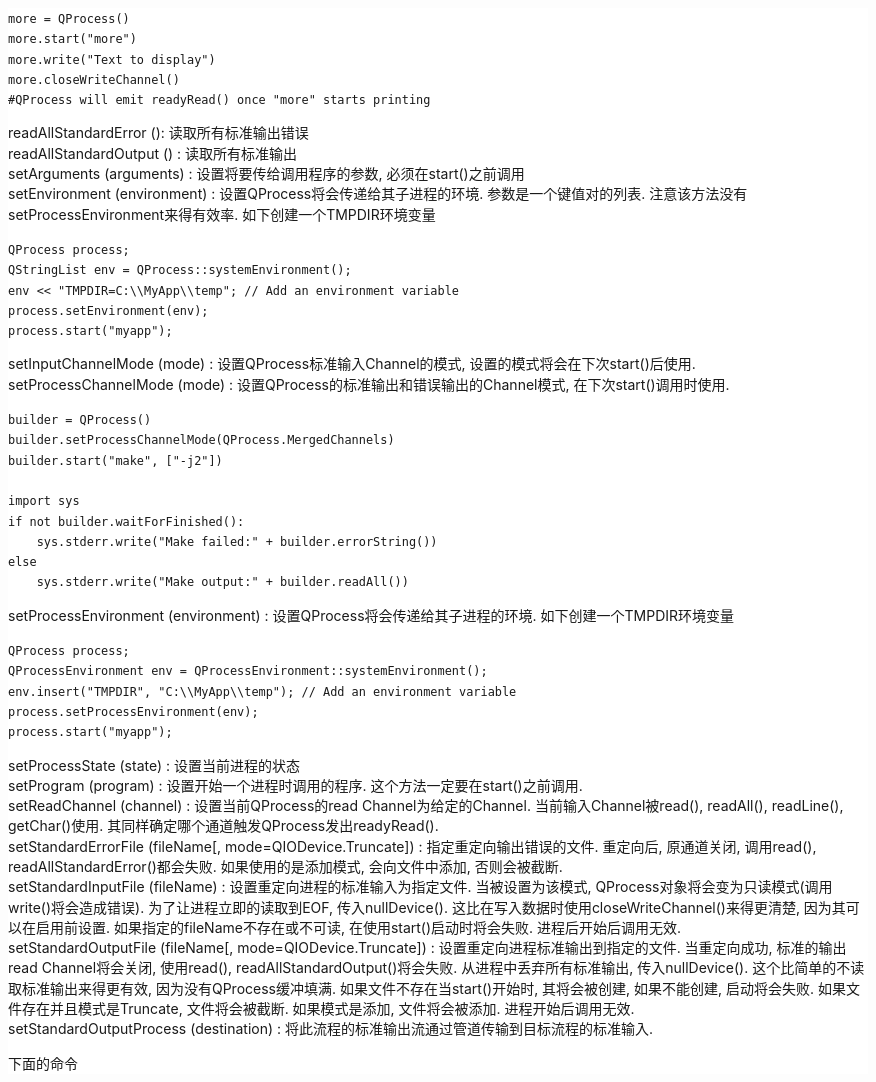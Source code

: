     more = QProcess()
    more.start("more")
    more.write("Text to display")
    more.closeWriteChannel()
    #QProcess will emit readyRead() once "more" starts printing

readAllStandardError (): 读取所有标准输出错误  
readAllStandardOutput () : 读取所有标准输出  
setArguments (arguments) : 设置将要传给调用程序的参数, 必须在start()之前调用  
setEnvironment (environment) : 设置QProcess将会传递给其子进程的环境. 参数是一个键值对的列表. 注意该方法没有setProcessEnvironment来得有效率. 如下创建一个TMPDIR环境变量  

    QProcess process;
    QStringList env = QProcess::systemEnvironment();
    env << "TMPDIR=C:\\MyApp\\temp"; // Add an environment variable
    process.setEnvironment(env);
    process.start("myapp");

setInputChannelMode (mode) : 设置QProcess标准输入Channel的模式, 设置的模式将会在下次start()后使用.  
setProcessChannelMode (mode) : 设置QProcess的标准输出和错误输出的Channel模式, 在下次start()调用时使用.

    builder = QProcess()
    builder.setProcessChannelMode(QProcess.MergedChannels)
    builder.start("make", ["-j2"])

    import sys
    if not builder.waitForFinished():
        sys.stderr.write("Make failed:" + builder.errorString())
    else
        sys.stderr.write("Make output:" + builder.readAll())  

setProcessEnvironment (environment) : 设置QProcess将会传递给其子进程的环境. 如下创建一个TMPDIR环境变量

    QProcess process;
    QProcessEnvironment env = QProcessEnvironment::systemEnvironment();
    env.insert("TMPDIR", "C:\\MyApp\\temp"); // Add an environment variable
    process.setProcessEnvironment(env);
    process.start("myapp");

setProcessState (state) : 设置当前进程的状态  
setProgram (program) : 设置开始一个进程时调用的程序. 这个方法一定要在start()之前调用.  
setReadChannel (channel) : 设置当前QProcess的read Channel为给定的Channel. 当前输入Channel被read(), readAll(), readLine(), getChar()使用. 其同样确定哪个通道触发QProcess发出readyRead().  
setStandardErrorFile (fileName[, mode=QIODevice.Truncate]) : 指定重定向输出错误的文件. 重定向后, 原通道关闭, 调用read(), readAllStandardError()都会失败. 如果使用的是添加模式, 会向文件中添加, 否则会被截断.  
setStandardInputFile (fileName) : 设置重定向进程的标准输入为指定文件. 当被设置为该模式, QProcess对象将会变为只读模式(调用write()将会造成错误). 为了让进程立即的读取到EOF, 传入nullDevice(). 这比在写入数据时使用closeWriteChannel()来得更清楚, 因为其可以在启用前设置. 如果指定的fileName不存在或不可读, 在使用start()启动时将会失败. 进程后开始后调用无效.  
setStandardOutputFile (fileName[, mode=QIODevice.Truncate]) :  设置重定向进程标准输出到指定的文件. 当重定向成功, 标准的输出read Channel将会关闭, 使用read(), readAllStandardOutput()将会失败. 从进程中丢弃所有标准输出, 传入nullDevice(). 这个比简单的不读取标准输出来得更有效, 因为没有QProcess缓冲填满. 如果文件不存在当start()开始时, 其将会被创建, 如果不能创建, 启动将会失败. 如果文件存在并且模式是Truncate, 文件将会被截断. 如果模式是添加, 文件将会被添加. 进程开始后调用无效.  
setStandardOutputProcess (destination) : 将此流程的标准输出流通过管道传输到目标流程的标准输入.

下面的命令
